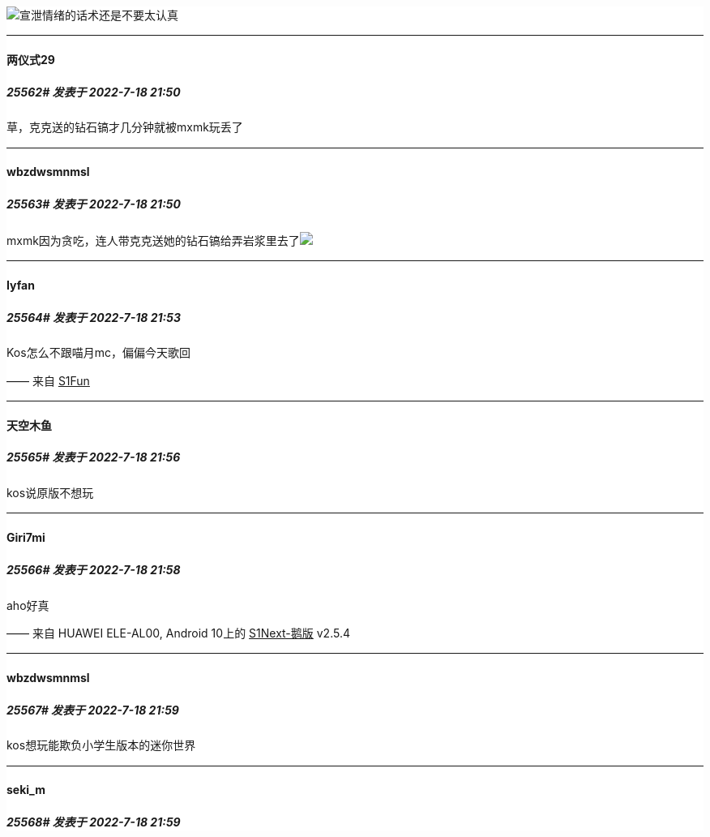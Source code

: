 <img src="https://static.saraba1st.com/image/smiley/face2017/037.png" referrerpolicy="no-referrer">宣泄情绪的话术还是不要太认真

*****

####  两仪式29  
##### 25562#       发表于 2022-7-18 21:50

草，克克送的钻石镐才几分钟就被mxmk玩丢了



*****

####  wbzdwsmnmsl  
##### 25563#       发表于 2022-7-18 21:50

mxmk因为贪吃，连人带克克送她的钻石镐给弄岩浆里去了<img src="https://static.saraba1st.com/image/smiley/face2017/067.png" referrerpolicy="no-referrer">

*****

####  Iyfan  
##### 25564#       发表于 2022-7-18 21:53

Kos怎么不跟喵月mc，偏偏今天歌回

—— 来自 [S1Fun](https://s1fun.koalcat.com)

*****

####  天空木鱼  
##### 25565#       发表于 2022-7-18 21:56

kos说原版不想玩

*****

####  Giri7mi  
##### 25566#       发表于 2022-7-18 21:58

aho好真

—— 来自 HUAWEI ELE-AL00, Android 10上的 [S1Next-鹅版](https://github.com/ykrank/S1-Next/releases) v2.5.4

*****

####  wbzdwsmnmsl  
##### 25567#       发表于 2022-7-18 21:59

kos想玩能欺负小学生版本的迷你世界

*****

####  seki_m  
##### 25568#       发表于 2022-7-18 21:59

